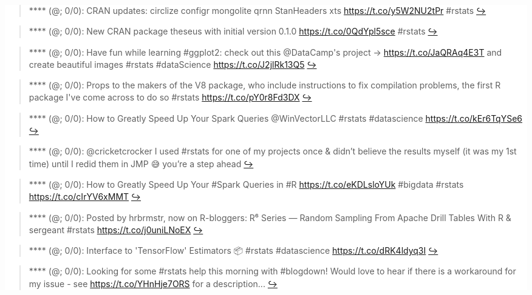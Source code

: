 


> **** (@; 0/0): CRAN updates: circlize configr mongolite qrnn StanHeaders xts https://t.co/y5W2NU2tPr #rstats  [&#8618;](https://twitter.com/dataandme/status/943527671270588416)




> **** (@; 0/0): New CRAN package theseus with initial version 0.1.0 https://t.co/0QdYpl5sce #rstats  [&#8618;](https://twitter.com/dataandme/status/943527023036829697)




> **** (@; 0/0): Have fun while learning #ggplot2: check out this  @DataCamp's project -&gt; https://t.co/JaQRAq4E3T and create beautiful images #rstats #dataScience https://t.co/J2jlRk13Q5  [&#8618;](https://twitter.com/dataandme/status/943526508060135424)




> **** (@; 0/0): Props to the makers of the V8 package, who include instructions to fix compilation problems, the first R package I've come across to do so #rstats https://t.co/pY0r8Fd3DX  [&#8618;](https://twitter.com/dataandme/status/943526371405463552)




> **** (@; 0/0): How to Greatly Speed Up Your Spark Queries @WinVectorLLC #rstats #datascience https://t.co/kEr6TqYSe6  [&#8618;](https://twitter.com/dataandme/status/943525660529586177)




> **** (@; 0/0): @cricketcrocker I used #rstats for one of my projects once &amp; didn’t believe the results myself (it was my 1st time) until I redid them in JMP 😅 you’re a step ahead  [&#8618;](https://twitter.com/dataandme/status/943525543986675712)




> **** (@; 0/0): How to Greatly Speed Up Your #Spark Queries in #R
https://t.co/eKDLsloYUk
#bigdata #rstats https://t.co/cIrYV6xMMT  [&#8618;](https://twitter.com/dataandme/status/943525129237159936)




> **** (@; 0/0): Posted by hrbrmstr, now on R-bloggers: R⁶ Series — Random Sampling From Apache Drill Tables With R &amp; sergeant #rstats https://t.co/j0uniLNoEX  [&#8618;](https://twitter.com/dataandme/status/943519122121510912)




> **** (@; 0/0): Interface to 'TensorFlow' Estimators 📦 #rstats #datascience https://t.co/dRK4ldyq3I  [&#8618;](https://twitter.com/dataandme/status/943518107372363778)




> **** (@; 0/0): Looking for some #rstats help this morning with #blogdown! Would love to hear if there is a workaround for my issue - see https://t.co/YHnHje7ORS for a description...  [&#8618;](https://twitter.com/dataandme/status/943517136110194689)



